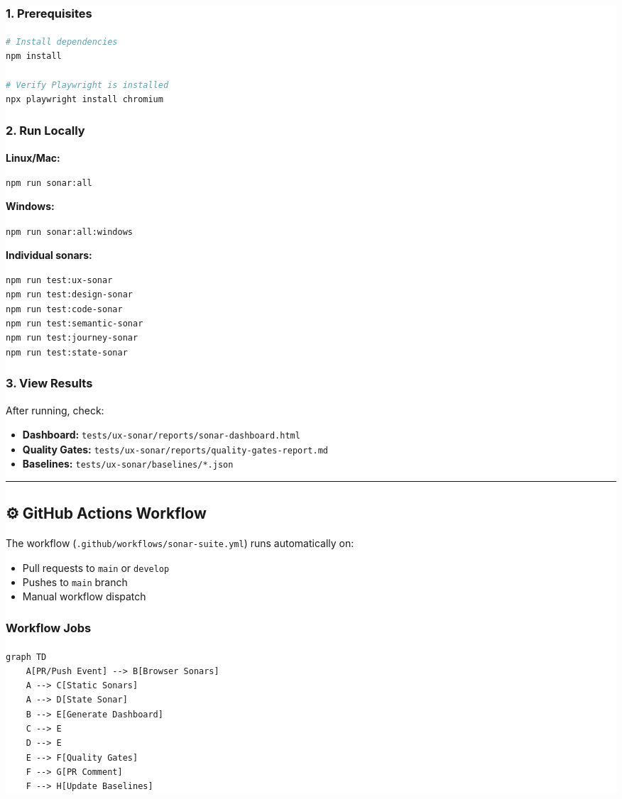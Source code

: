 ### 1. Prerequisites

```bash
# Install dependencies
npm install

# Verify Playwright is installed
npx playwright install chromium
```

### 2. Run Locally

**Linux/Mac:**
```bash
npm run sonar:all
```

**Windows:**
```bash
npm run sonar:all:windows
```

**Individual sonars:**
```bash
npm run test:ux-sonar
npm run test:design-sonar
npm run test:code-sonar
npm run test:semantic-sonar
npm run test:journey-sonar
npm run test:state-sonar
```

### 3. View Results

After running, check:
- **Dashboard:** `tests/ux-sonar/reports/sonar-dashboard.html`
- **Quality Gates:** `tests/ux-sonar/reports/quality-gates-report.md`
- **Baselines:** `tests/ux-sonar/baselines/*.json`

---

## ⚙️ GitHub Actions Workflow

The workflow (`.github/workflows/sonar-suite.yml`) runs automatically on:
- Pull requests to `main` or `develop`
- Pushes to `main` branch
- Manual workflow dispatch

### Workflow Jobs

```mermaid
graph TD
    A[PR/Push Event] --> B[Browser Sonars]
    A --> C[Static Sonars]
    A --> D[State Sonar]
    B --> E[Generate Dashboard]
    C --> E
    D --> E
    E --> F[Quality Gates]
    F --> G[PR Comment]
    F --> H[Update Baselines]
```
